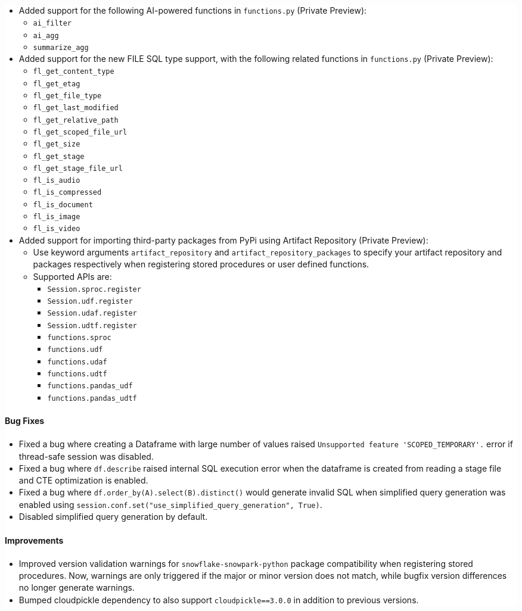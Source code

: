 - Added support for the following AI-powered functions in `functions.py` (Private Preview):
  - `ai_filter`
  - `ai_agg`
  - `summarize_agg`
- Added support for the new FILE SQL type support, with the following related functions in `functions.py` (Private Preview):
  - `fl_get_content_type`
  - `fl_get_etag`
  - `fl_get_file_type`
  - `fl_get_last_modified`
  - `fl_get_relative_path`
  - `fl_get_scoped_file_url`
  - `fl_get_size`
  - `fl_get_stage`
  - `fl_get_stage_file_url`
  - `fl_is_audio`
  - `fl_is_compressed`
  - `fl_is_document`
  - `fl_is_image`
  - `fl_is_video`
- Added support for importing third-party packages from PyPi using Artifact Repository (Private Preview):
  - Use keyword arguments `artifact_repository` and `artifact_repository_packages` to specify your artifact repository and packages respectively when registering stored procedures or user defined functions.
  - Supported APIs are:
    - `Session.sproc.register`
    - `Session.udf.register`
    - `Session.udaf.register`
    - `Session.udtf.register`
    - `functions.sproc`
    - `functions.udf`
    - `functions.udaf`
    - `functions.udtf`
    - `functions.pandas_udf`
    - `functions.pandas_udtf`

#### Bug Fixes

- Fixed a bug where creating a Dataframe with large number of values raised `Unsupported feature 'SCOPED_TEMPORARY'.` error if thread-safe session was disabled.
- Fixed a bug where `df.describe` raised internal SQL execution error when the dataframe is created from reading a stage file and CTE optimization is enabled.
- Fixed a bug where `df.order_by(A).select(B).distinct()` would generate invalid SQL when simplified query generation was enabled using `session.conf.set("use_simplified_query_generation", True)`.
- Disabled simplified query generation by default.

#### Improvements

- Improved version validation warnings for `snowflake-snowpark-python` package compatibility when registering stored procedures. Now, warnings are only triggered if the major or minor version does not match, while bugfix version differences no longer generate warnings.
- Bumped cloudpickle dependency to also support `cloudpickle==3.0.0` in addition to previous versions.
